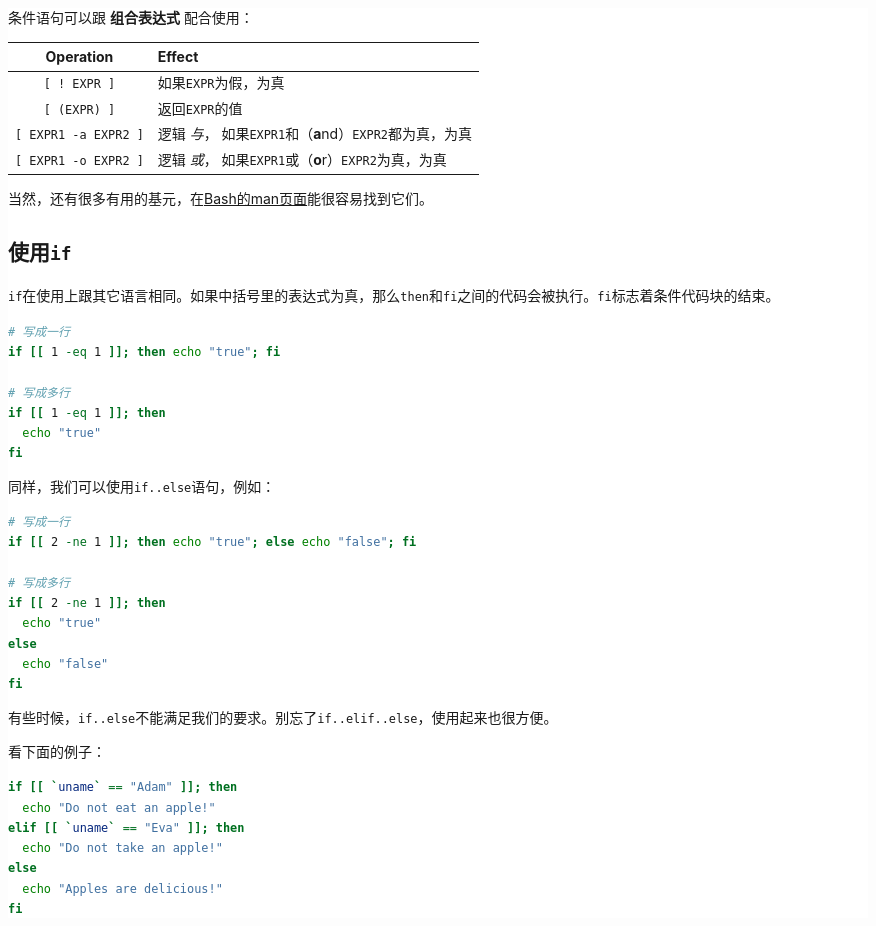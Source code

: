 条件语句可以跟 **组合表达式** 配合使用：

| Operation      | Effect                                                      |
| :------------: | :---------------------------------------------------------- |
| `[ ! EXPR ]`   | 如果`EXPR`为假，为真                                         |
| `[ (EXPR) ]`   | 返回`EXPR`的值                                               |
| `[ EXPR1 -a EXPR2 ]` | 逻辑 _与_， 如果`EXPR1`和（**a**nd）`EXPR2`都为真，为真  |
| `[ EXPR1 -o EXPR2 ]` | 逻辑 _或_， 如果`EXPR1`或（**o**r）`EXPR2`为真，为真     |

当然，还有很多有用的基元，在[Bash的man页面](http://www.gnu.org/software/bash/manual/html_node/Bash-Conditional-Expressions.html)能很容易找到它们。

## 使用`if`

`if`在使用上跟其它语言相同。如果中括号里的表达式为真，那么`then`和`fi`之间的代码会被执行。`fi`标志着条件代码块的结束。

```bash
# 写成一行
if [[ 1 -eq 1 ]]; then echo "true"; fi

# 写成多行
if [[ 1 -eq 1 ]]; then
  echo "true"
fi
```

同样，我们可以使用`if..else`语句，例如：

```bash
# 写成一行
if [[ 2 -ne 1 ]]; then echo "true"; else echo "false"; fi

# 写成多行
if [[ 2 -ne 1 ]]; then
  echo "true"
else
  echo "false"
fi
```

有些时候，`if..else`不能满足我们的要求。别忘了`if..elif..else`，使用起来也很方便。

看下面的例子：

```bash
if [[ `uname` == "Adam" ]]; then
  echo "Do not eat an apple!"
elif [[ `uname` == "Eva" ]]; then
  echo "Do not take an apple!"
else
  echo "Apples are delicious!"
fi
```
